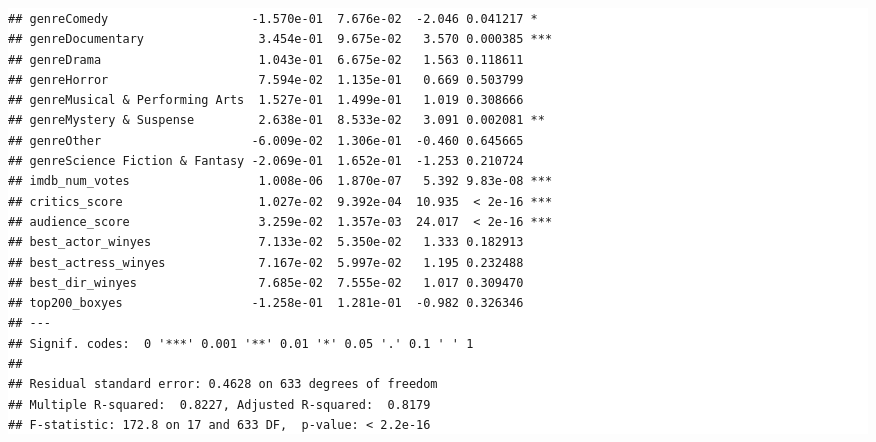     ## genreComedy                    -1.570e-01  7.676e-02  -2.046 0.041217 *  
    ## genreDocumentary                3.454e-01  9.675e-02   3.570 0.000385 ***
    ## genreDrama                      1.043e-01  6.675e-02   1.563 0.118611    
    ## genreHorror                     7.594e-02  1.135e-01   0.669 0.503799    
    ## genreMusical & Performing Arts  1.527e-01  1.499e-01   1.019 0.308666    
    ## genreMystery & Suspense         2.638e-01  8.533e-02   3.091 0.002081 ** 
    ## genreOther                     -6.009e-02  1.306e-01  -0.460 0.645665    
    ## genreScience Fiction & Fantasy -2.069e-01  1.652e-01  -1.253 0.210724    
    ## imdb_num_votes                  1.008e-06  1.870e-07   5.392 9.83e-08 ***
    ## critics_score                   1.027e-02  9.392e-04  10.935  < 2e-16 ***
    ## audience_score                  3.259e-02  1.357e-03  24.017  < 2e-16 ***
    ## best_actor_winyes               7.133e-02  5.350e-02   1.333 0.182913    
    ## best_actress_winyes             7.167e-02  5.997e-02   1.195 0.232488    
    ## best_dir_winyes                 7.685e-02  7.555e-02   1.017 0.309470    
    ## top200_boxyes                  -1.258e-01  1.281e-01  -0.982 0.326346    
    ## ---
    ## Signif. codes:  0 '***' 0.001 '**' 0.01 '*' 0.05 '.' 0.1 ' ' 1
    ## 
    ## Residual standard error: 0.4628 on 633 degrees of freedom
    ## Multiple R-squared:  0.8227, Adjusted R-squared:  0.8179 
    ## F-statistic: 172.8 on 17 and 633 DF,  p-value: < 2.2e-16
